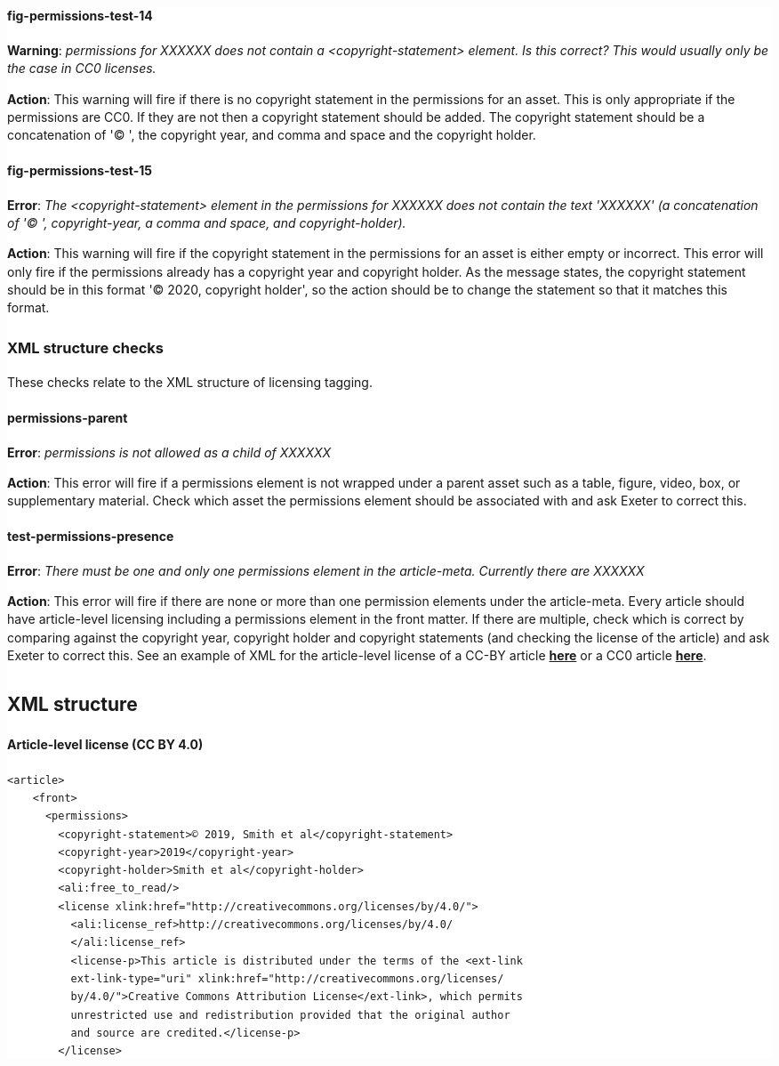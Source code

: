 #### fig-permissions-test-14

**Warning**: _permissions for XXXXXX does not contain a &lt;copyright-statement&gt; element. Is this correct? This would usually only be the case in CC0 licenses._

**Action**: This warning will fire if there is no copyright statement in the permissions for an asset. This is only appropriate if the permissions are CC0. If they are not then a copyright statement should be added. The copyright statement should be a concatenation of '© ', the copyright year, and comma and space and the copyright holder.

#### fig-permissions-test-15

**Error**: _The &lt;copyright-statement&gt; element in the permissions for XXXXXX does not contain the text 'XXXXXX' \(a concatenation of '© ', copyright-year, a comma and space, and copyright-holder\)._

**Action**: This warning will fire if the copyright statement in the permissions for an asset is either empty or incorrect. This error will only fire if the permissions already has a copyright year and copyright holder. As the message states, the copyright statement should be in this format '© 2020, copyright holder', so the action should be to change the statement so that it matches this format.

### XML structure checks

These checks relate to the XML structure of licensing tagging.

#### permissions-parent

**Error**: _permissions is not allowed as a child of XXXXXX_

**Action**: This error will fire if a permissions element is not wrapped under a parent asset such as a table, figure, video, box, or supplementary material. Check which asset the permissions element should be associated with and ask Exeter to correct this.  

#### test-permissions-presence

**Error**: _There must be one and only one permissions element in the article-meta. Currently there are XXXXXX_

**Action**: This error will fire if there are none or more than one permission elements under the article-meta. Every article should have article-level licensing including a permissions element in the front matter. If there are multiple, check which is correct by comparing against the copyright year, copyright holder and copyright statements \(and checking the license of the article\) and ask Exeter to correct this. See an example of XML for the article-level license of a CC-BY article [**here**](licensing-and-copyright.md#article-level-license-cc-by-4-0) or a CC0 article [**here**](licensing-and-copyright.md#article-level-license-cc-0).  

## XML structure

#### Article-level license \(CC BY 4.0\)

```markup
<article>
    <front>
      <permissions>
        <copyright-statement>© 2019, Smith et al</copyright-statement>
        <copyright-year>2019</copyright-year>
        <copyright-holder>Smith et al</copyright-holder>
        <ali:free_to_read/>
        <license xlink:href="http://creativecommons.org/licenses/by/4.0/">
          <ali:license_ref>http://creativecommons.org/licenses/by/4.0/
          </ali:license_ref>
          <license-p>This article is distributed under the terms of the <ext-link
          ext-link-type="uri" xlink:href="http://creativecommons.org/licenses/
          by/4.0/">Creative Commons Attribution License</ext-link>, which permits 
          unrestricted use and redistribution provided that the original author 
          and source are credited.</license-p>
        </license>
```
